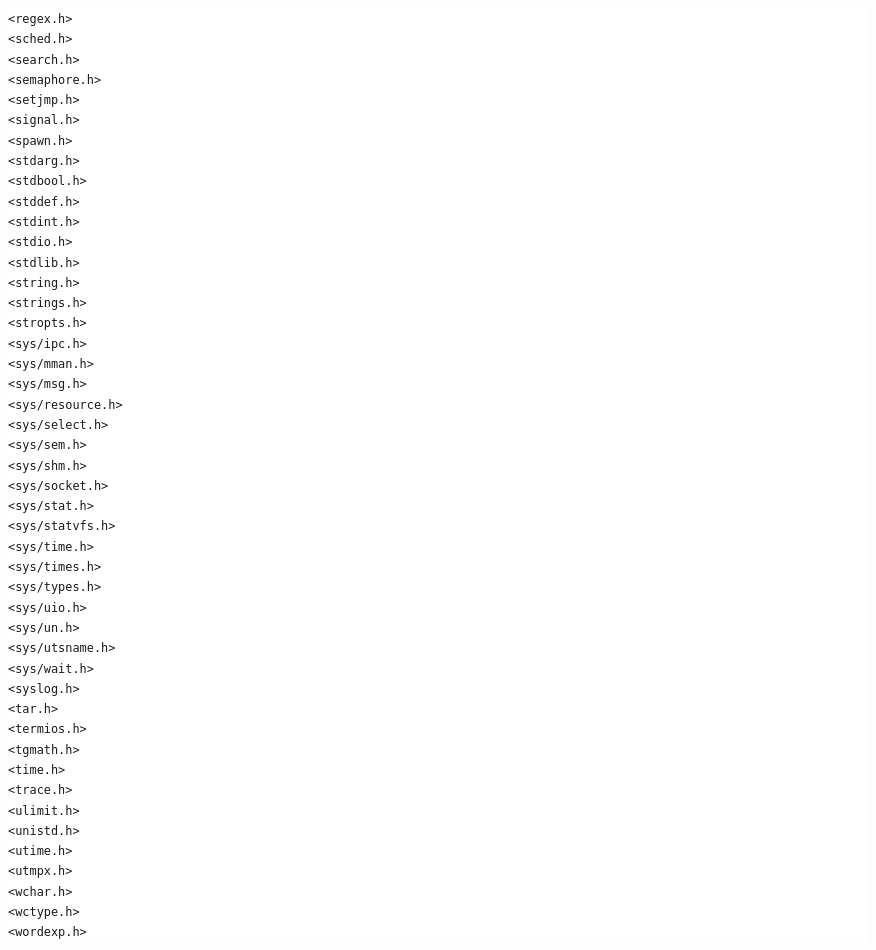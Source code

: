 ```shell
<regex.h>
<sched.h>
<search.h>
<semaphore.h>
<setjmp.h>
<signal.h>
<spawn.h>
<stdarg.h>
<stdbool.h>
<stddef.h>
<stdint.h>
<stdio.h>
<stdlib.h>
<string.h>
<strings.h>
<stropts.h>
<sys/ipc.h>
<sys/mman.h>
<sys/msg.h>
<sys/resource.h>
<sys/select.h>
<sys/sem.h>
<sys/shm.h>
<sys/socket.h>
<sys/stat.h>
<sys/statvfs.h>
<sys/time.h>
<sys/times.h>
<sys/types.h>
<sys/uio.h>
<sys/un.h>
<sys/utsname.h>
<sys/wait.h>
<syslog.h>
<tar.h>
<termios.h>
<tgmath.h>
<time.h>
<trace.h>
<ulimit.h>
<unistd.h>
<utime.h>
<utmpx.h>
<wchar.h>
<wctype.h>
<wordexp.h>
```



